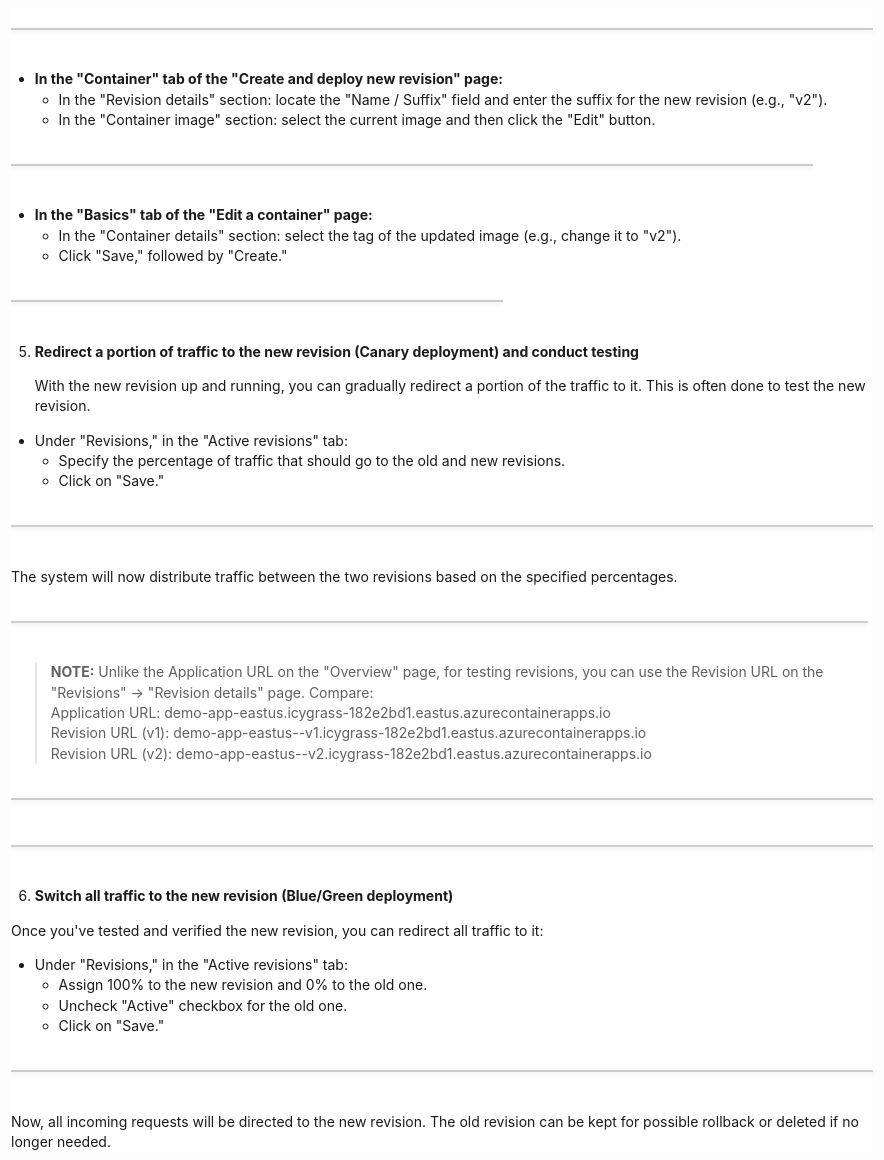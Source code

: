   <img src="images/st-05-04-01.png" width="1245" style="border: 1px solid #ccc; margin: 20px 0; box-shadow: 0 2px 4px rgba(0, 0, 0, 0.1); display: inline-block;" alt=""/>

  - **In the "Container" tab of the "Create and deploy new revision" page:**
    - In the "Revision details" section: locate the "Name / Suffix" field and enter the suffix for the new revision (e.g., "v2").
    - In the "Container image" section: select the current image and then click the "Edit" button.

  <img src="images/st-05-04-02.png" width="800" style="border: 1px solid #ccc; margin: 20px 0; box-shadow: 0 2px 4px rgba(0, 0, 0, 0.1); display: inline-block;" alt=""/>

  - **In the "Basics" tab of the "Edit a container" page:**
    - In the "Container details" section: select the tag of the updated image (e.g., change it to "v2").
    - Click "Save," followed by "Create."

  <img src="images/st-05-04-03.png" width="490" style="border: 1px solid #ccc; margin: 20px 0; box-shadow: 0 2px 4px rgba(0, 0, 0, 0.1); display: inline-block;" alt=""/>

5. **Redirect a portion of traffic to the new revision (Canary deployment) and conduct testing**

   With the new revision up and running, you can gradually redirect a portion of the traffic to it. This is often done to test the new revision.

  - Under "Revisions," in the "Active revisions" tab:
    - Specify the percentage of traffic that should go to the old and new revisions.
    - Click on "Save."

  <img src="images/st-05-05-01.png" width="1245" style="border: 1px solid #ccc; margin: 20px 0; box-shadow: 0 2px 4px rgba(0, 0, 0, 0.1); display: inline-block;" alt=""/>

  The system will now distribute traffic between the two revisions based on the specified percentages.

  <img src="images/st-05-05-02.gif" width="855" style="border: 1px solid #ccc; margin: 20px 0; box-shadow: 0 2px 4px rgba(0, 0, 0, 0.1); display: inline-block;" alt=""/>

> **NOTE:** Unlike the Application URL on the "Overview" page, for testing revisions, you can use the Revision URL on the "Revisions" -> "Revision details" page. Compare:<br>
> Application URL: demo-app-eastus.icygrass-182e2bd1.eastus.azurecontainerapps.io<br>
> Revision URL (v1): demo-app-eastus--v1.icygrass-182e2bd1.eastus.azurecontainerapps.io<br>
> Revision URL (v2): demo-app-eastus--v2.icygrass-182e2bd1.eastus.azurecontainerapps.io

  <img src="images/st-05-05-03.png" width="1270" style="border: 1px solid #ccc; margin: 20px 0; box-shadow: 0 2px 4px rgba(0, 0, 0, 0.1); display: inline-block;" alt=""/>
  <br>
  <img src="images/st-05-05-04.png" width="1270" style="border: 1px solid #ccc; margin: 20px 0; box-shadow: 0 2px 4px rgba(0, 0, 0, 0.1); display: inline-block;" alt=""/>

6. **Switch all traffic to the new revision (Blue/Green deployment)**

Once you've tested and verified the new revision, you can redirect all traffic to it:
  - Under "Revisions," in the "Active revisions" tab:
    - Assign 100% to the new revision and 0% to the old one.
    - Uncheck "Active" checkbox for the old one.
    - Click on "Save."

  <img src="images/st-05-06-01.png" width="1270" style="border: 1px solid #ccc; margin: 20px 0; box-shadow: 0 2px 4px rgba(0, 0, 0, 0.1); display: inline-block;" alt=""/>

   Now, all incoming requests will be directed to the new revision. The old revision can be kept for possible rollback or deleted if no longer needed.
